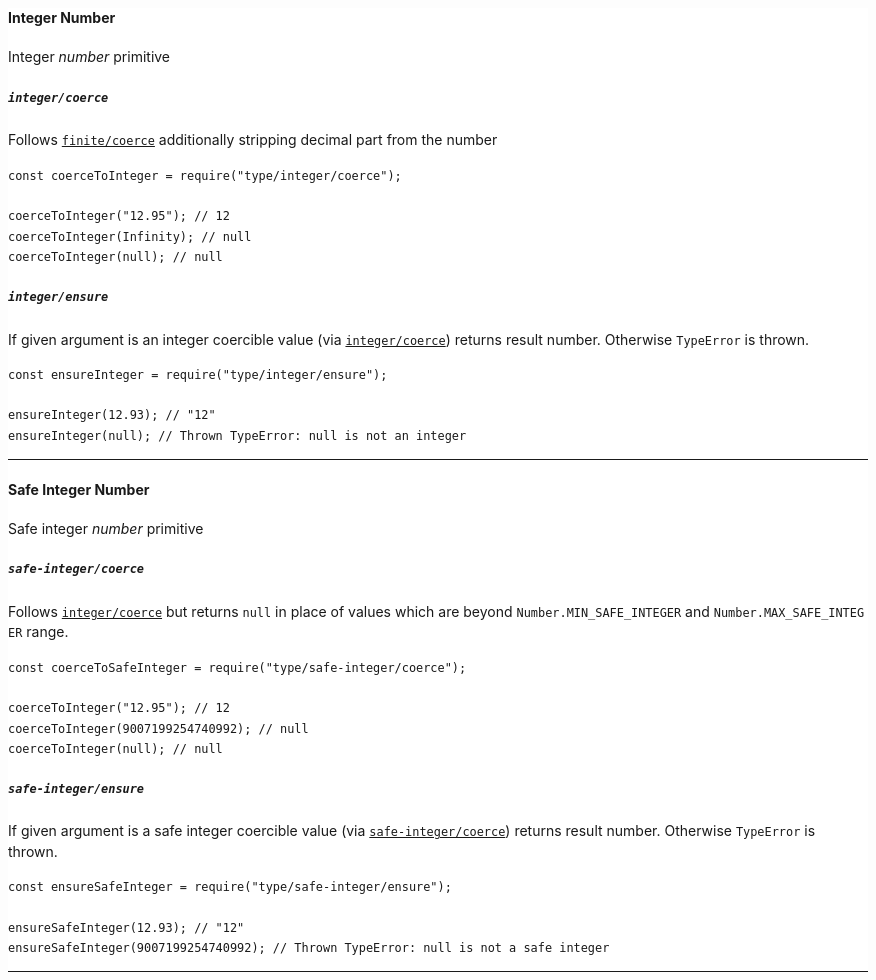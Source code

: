 <h4 id="integer-number">Integer Number</h4>

<p>Integer <em>number</em> primitive</p>

<h5 id="%60integer%2Fcoerce%60"><code>integer/coerce</code></h5>

<p>Follows <a href="#finitecoerce"><code>finite/coerce</code></a> additionally stripping decimal part from the number</p>

<pre><code class="javascript">const coerceToInteger = require("type/integer/coerce");

coerceToInteger("12.95"); // 12
coerceToInteger(Infinity); // null
coerceToInteger(null); // null
</code></pre>

<h5 id="%60integer%2Fensure%60"><code>integer/ensure</code></h5>

<p>If given argument is an integer coercible value (via <a href="#integercoerce"><code>integer/coerce</code></a>) returns result number.
Otherwise <code>TypeError</code> is thrown.</p>

<pre><code class="javascript">const ensureInteger = require("type/integer/ensure");

ensureInteger(12.93); // "12"
ensureInteger(null); // Thrown TypeError: null is not an integer
</code></pre>

<hr />

<h4 id="safe-integer-number">Safe Integer Number</h4>

<p>Safe integer <em>number</em> primitive</p>

<h5 id="%60safe-integer%2Fcoerce%60"><code>safe-integer/coerce</code></h5>

<p>Follows <a href="#integercoerce"><code>integer/coerce</code></a> but returns <code>null</code> in place of values which are beyond <code>Number.MIN_SAFE_INTEGER</code> and <code>Number.MAX_SAFE_INTEGER</code> range.</p>

<pre><code class="javascript">const coerceToSafeInteger = require("type/safe-integer/coerce");

coerceToInteger("12.95"); // 12
coerceToInteger(9007199254740992); // null
coerceToInteger(null); // null
</code></pre>

<h5 id="%60safe-integer%2Fensure%60"><code>safe-integer/ensure</code></h5>

<p>If given argument is a safe integer coercible value (via <a href="#safe-integercoerce"><code>safe-integer/coerce</code></a>) returns result number.
Otherwise <code>TypeError</code> is thrown.</p>

<pre><code class="javascript">const ensureSafeInteger = require("type/safe-integer/ensure");

ensureSafeInteger(12.93); // "12"
ensureSafeInteger(9007199254740992); // Thrown TypeError: null is not a safe integer
</code></pre>

<hr />
